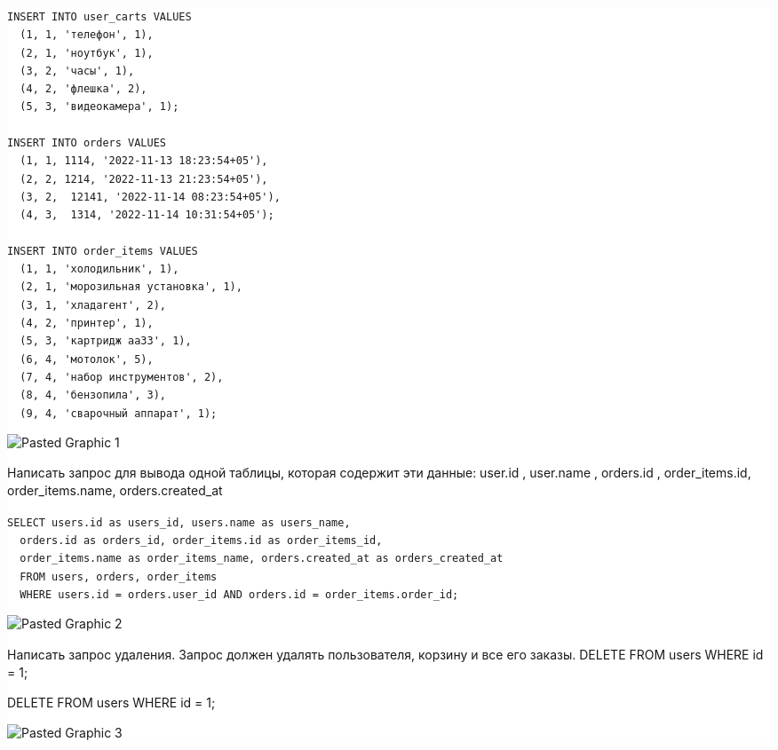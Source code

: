     INSERT INTO user_carts VALUES 
      (1, 1, 'телефон', 1),
      (2, 1, 'ноутбук', 1),
      (3, 2, 'часы', 1),
      (4, 2, 'флешка', 2),
      (5, 3, 'видеокамера', 1);
      
    INSERT INTO orders VALUES 
      (1, 1, 1114, '2022-11-13 18:23:54+05'),
      (2, 2, 1214, '2022-11-13 21:23:54+05'),
      (3, 2,  12141, '2022-11-14 08:23:54+05'),
      (4, 3,  1314, '2022-11-14 10:31:54+05');
      
    INSERT INTO order_items VALUES 
      (1, 1, 'холодильник', 1),
      (2, 1, 'морозильная установка', 1),
      (3, 1, 'хладагент', 2),
      (4, 2, 'принтер', 1),
      (5, 3, 'картридж аа33', 1),
      (6, 4, 'мотолок', 5),
      (7, 4, 'набор инструментов', 2),
      (8, 4, 'бензопила', 3),
      (9, 4, 'сварочный аппарат', 1);  
    
<img width="675" alt="Pasted Graphic 1" src="https://user-images.githubusercontent.com/63869857/201619994-30909297-c3b0-4173-92ac-f4411f96a30f.png">
    
    
Написать запрос для вывода одной таблицы, которая содержит эти данные:
user.id , user.name , orders.id , order_items.id, order_items.name, orders.created_at

    SELECT users.id as users_id, users.name as users_name, 
      orders.id as orders_id, order_items.id as order_items_id, 
      order_items.name as order_items_name, orders.created_at as orders_created_at 
      FROM users, orders, order_items 
      WHERE users.id = orders.user_id AND orders.id = order_items.order_id;
    
<img width="878" alt="Pasted Graphic 2" src="https://user-images.githubusercontent.com/63869857/201620421-50e1e9bc-e95a-4a3a-84db-0494eaa9a807.png">


Написать запрос удаления. Запрос должен удалять пользователя, корзину и все его заказы. DELETE FROM users WHERE id = 1;

   DELETE FROM users WHERE id = 1;
   
   
<img width="878" alt="Pasted Graphic 3" src="https://user-images.githubusercontent.com/63869857/201621203-ccceff4b-3a20-43bc-b869-7f080c0bd4ef.png">
